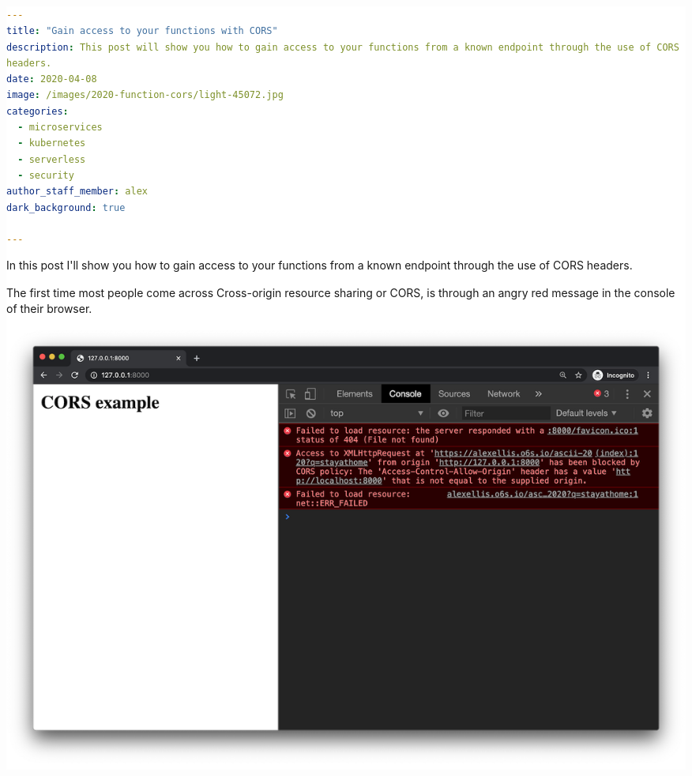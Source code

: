 ```yaml
---
title: "Gain access to your functions with CORS"
description: This post will show you how to gain access to your functions from a known endpoint through the use of CORS headers.
date: 2020-04-08
image: /images/2020-function-cors/light-45072.jpg
categories:
  - microservices
  - kubernetes
  - serverless
  - security
author_staff_member: alex
dark_background: true

---
```


In this post I'll show you how to gain access to your functions from a known endpoint through the use of CORS headers.

The first time most people come across Cross-origin resource sharing or CORS, is through an angry red message in the console of their browser.

![CORS error](/images/2020-function-cors/cors-error.png)
